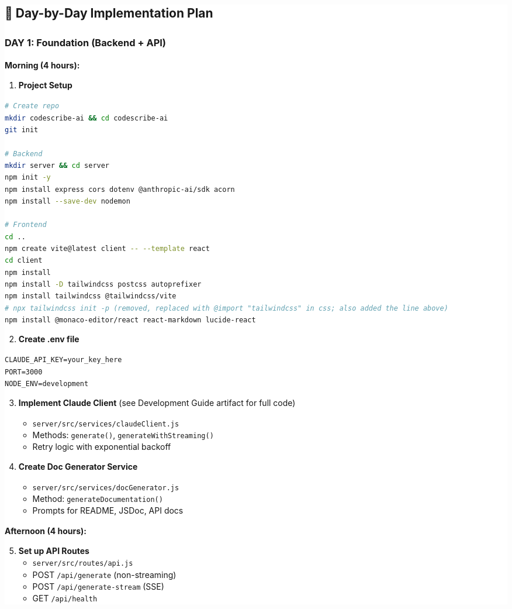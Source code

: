 
## 🚀 Day-by-Day Implementation Plan

### DAY 1: Foundation (Backend + API)

**Morning (4 hours):**

1. **Project Setup**
```bash
# Create repo
mkdir codescribe-ai && cd codescribe-ai
git init

# Backend
mkdir server && cd server
npm init -y
npm install express cors dotenv @anthropic-ai/sdk acorn
npm install --save-dev nodemon

# Frontend
cd ..
npm create vite@latest client -- --template react
cd client
npm install
npm install -D tailwindcss postcss autoprefixer
npm install tailwindcss @tailwindcss/vite
# npx tailwindcss init -p (removed, replaced with @import "tailwindcss" in css; also added the line above)
npm install @monaco-editor/react react-markdown lucide-react
```

2. **Create .env file**
```
CLAUDE_API_KEY=your_key_here
PORT=3000
NODE_ENV=development
```

3. **Implement Claude Client** (see Development Guide artifact for full code)
   - `server/src/services/claudeClient.js`
   - Methods: `generate()`, `generateWithStreaming()`
   - Retry logic with exponential backoff

4. **Create Doc Generator Service**
   - `server/src/services/docGenerator.js`
   - Method: `generateDocumentation()`
   - Prompts for README, JSDoc, API docs

**Afternoon (4 hours):**

5. **Set up API Routes**
   - `server/src/routes/api.js`
   - POST `/api/generate` (non-streaming)
   - POST `/api/generate-stream` (SSE)
   - GET `/api/health`
